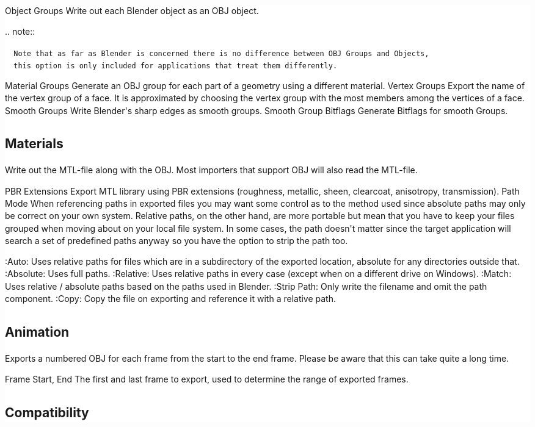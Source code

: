 Object Groups
   Write out each Blender object as an OBJ object.

   .. note::

      Note that as far as Blender is concerned there is no difference between OBJ Groups and Objects,
      this option is only included for applications that treat them differently.
Material Groups
   Generate an OBJ group for each part of a geometry using a different material.
Vertex Groups
   Export the name of the vertex group of a face.
   It is approximated by choosing the vertex group with the most members among the vertices of a face.
Smooth Groups
   Write Blender's sharp edges as smooth groups.
Smooth Group Bitflags
   Generate Bitflags for smooth Groups.


Materials
---------

Write out the MTL-file along with the OBJ. Most importers that support OBJ will also read the MTL-file.

PBR Extensions
   Export MTL library using PBR extensions (roughness, metallic, sheen, clearcoat, anisotropy, transmission).
Path Mode
   When referencing paths in exported files you may want some control as to the method used since absolute paths
   may only be correct on your own system. Relative paths, on the other hand, are more portable
   but mean that you have to keep your files grouped when moving about on your local file system.
   In some cases, the path doesn't matter since the target application will search
   a set of predefined paths anyway so you have the option to strip the path too.

   :Auto: Uses relative paths for files which are in a subdirectory of the exported location,
          absolute for any directories outside that.
   :Absolute: Uses full paths.
   :Relative: Uses relative paths in every case (except when on a different drive on Windows).
   :Match: Uses relative / absolute paths based on the paths used in Blender.
   :Strip Path: Only write the filename and omit the path component.
   :Copy: Copy the file on exporting and reference it with a relative path.


Animation
---------

Exports a numbered OBJ for each frame from the start to the end frame.
Please be aware that this can take quite a long time.

Frame Start, End
   The first and last frame to export, used to determine the range of exported frames.


Compatibility
-------------
